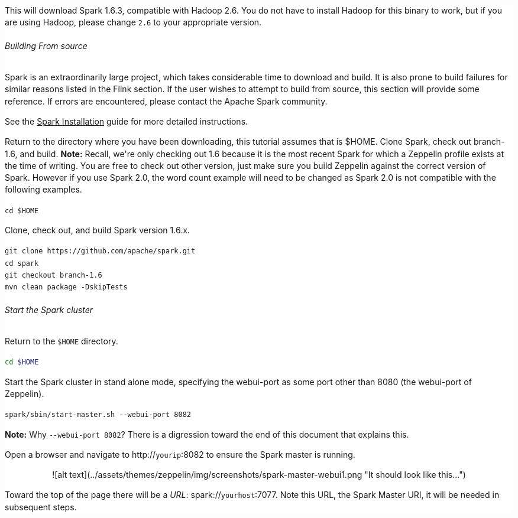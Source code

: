 This will download Spark 1.6.3, compatible with Hadoop 2.6.  You do not have to install Hadoop for this binary to work, but if you are using Hadoop, please change `2.6` to your appropriate version.

###### Building From source

Spark is an extraordinarily large project, which takes considerable time to download and build. It is also prone to build failures for similar reasons listed in the Flink section.  If the user wishes to attempt to build from source, this section will provide some reference.  If errors are encountered, please contact the Apache Spark community.

See the [Spark Installation](https://github.com/apache/spark/blob/master/README.md) guide for more detailed instructions.

Return to the directory where you have been downloading, this tutorial assumes that is $HOME. Clone Spark, check out branch-1.6, and build.
**Note:** Recall, we're only checking out 1.6 because it is the most recent Spark for which a Zeppelin profile exists at
  the time of writing. You are free to check out other version, just make sure you build Zeppelin against the correct version of Spark. However if you use Spark 2.0, the word count example will need to be changed as Spark 2.0 is not compatible with the following examples.


```
cd $HOME
```

Clone, check out, and build Spark version 1.6.x.

```
git clone https://github.com/apache/spark.git
cd spark
git checkout branch-1.6
mvn clean package -DskipTests
```

###### Start the Spark cluster

Return to the `$HOME` directory.

```bash
cd $HOME
```

Start the Spark cluster in stand alone mode, specifying the webui-port as some port other than 8080 (the webui-port of Zeppelin).

```
spark/sbin/start-master.sh --webui-port 8082
```
**Note:** Why `--webui-port 8082`? There is a digression toward the end of this document that explains this.

Open a browser and navigate to http://`yourip`:8082 to ensure the Spark master is running.

<center>![alt text](../assets/themes/zeppelin/img/screenshots/spark-master-webui1.png "It should look like this...")</center>

Toward the top of the page there will be a *URL*: spark://`yourhost`:7077.  Note this URL, the Spark Master URI, it will be needed in subsequent steps.
